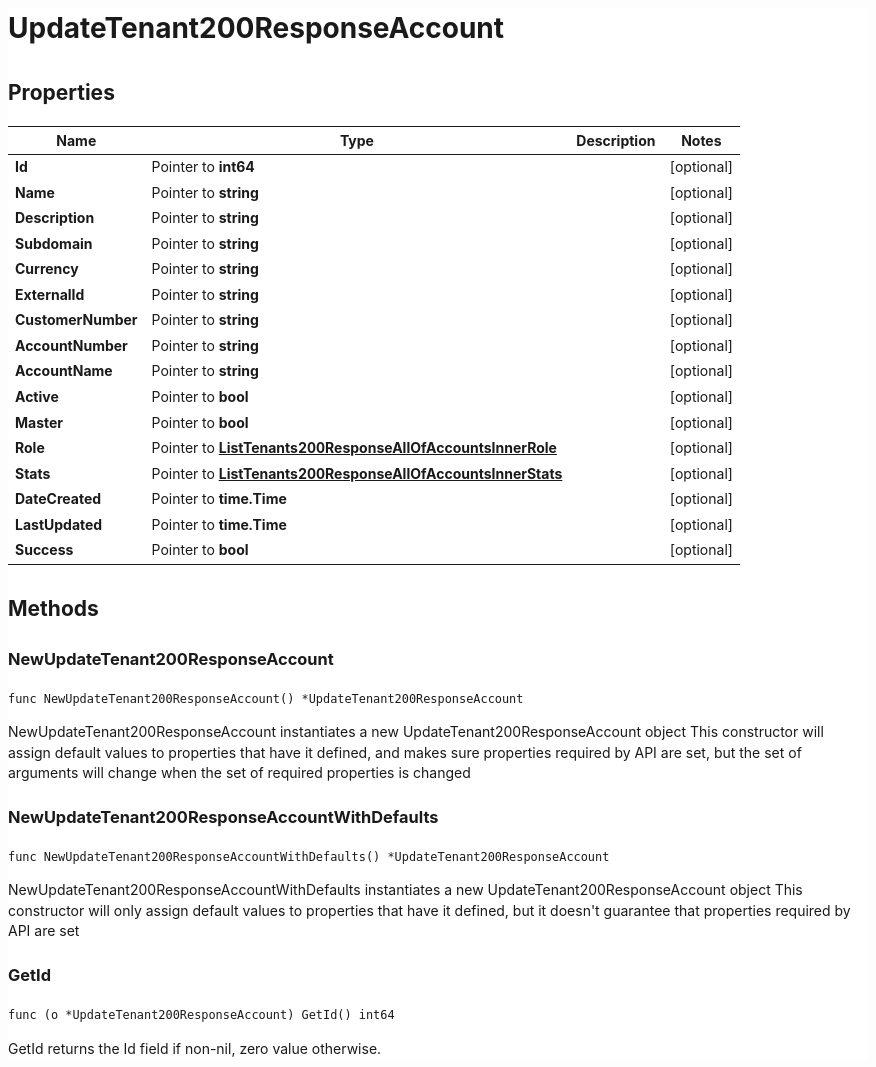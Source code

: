 # UpdateTenant200ResponseAccount

## Properties

Name | Type | Description | Notes
------------ | ------------- | ------------- | -------------
**Id** | Pointer to **int64** |  | [optional] 
**Name** | Pointer to **string** |  | [optional] 
**Description** | Pointer to **string** |  | [optional] 
**Subdomain** | Pointer to **string** |  | [optional] 
**Currency** | Pointer to **string** |  | [optional] 
**ExternalId** | Pointer to **string** |  | [optional] 
**CustomerNumber** | Pointer to **string** |  | [optional] 
**AccountNumber** | Pointer to **string** |  | [optional] 
**AccountName** | Pointer to **string** |  | [optional] 
**Active** | Pointer to **bool** |  | [optional] 
**Master** | Pointer to **bool** |  | [optional] 
**Role** | Pointer to [**ListTenants200ResponseAllOfAccountsInnerRole**](ListTenants200ResponseAllOfAccountsInnerRole.md) |  | [optional] 
**Stats** | Pointer to [**ListTenants200ResponseAllOfAccountsInnerStats**](ListTenants200ResponseAllOfAccountsInnerStats.md) |  | [optional] 
**DateCreated** | Pointer to **time.Time** |  | [optional] 
**LastUpdated** | Pointer to **time.Time** |  | [optional] 
**Success** | Pointer to **bool** |  | [optional] 

## Methods

### NewUpdateTenant200ResponseAccount

`func NewUpdateTenant200ResponseAccount() *UpdateTenant200ResponseAccount`

NewUpdateTenant200ResponseAccount instantiates a new UpdateTenant200ResponseAccount object
This constructor will assign default values to properties that have it defined,
and makes sure properties required by API are set, but the set of arguments
will change when the set of required properties is changed

### NewUpdateTenant200ResponseAccountWithDefaults

`func NewUpdateTenant200ResponseAccountWithDefaults() *UpdateTenant200ResponseAccount`

NewUpdateTenant200ResponseAccountWithDefaults instantiates a new UpdateTenant200ResponseAccount object
This constructor will only assign default values to properties that have it defined,
but it doesn't guarantee that properties required by API are set

### GetId

`func (o *UpdateTenant200ResponseAccount) GetId() int64`

GetId returns the Id field if non-nil, zero value otherwise.
